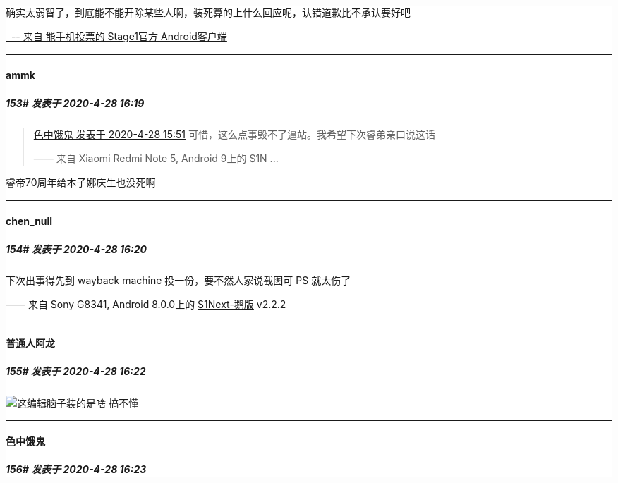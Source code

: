 
确实太弱智了，到底能不能开除某些人啊，装死算的上什么回应呢，认错道歉比不承认要好吧

[  -- 来自 能手机投票的 Stage1官方 Android客户端](https://www.coolapk.com/apk/140634)







-----

####  ammk  
##### 153#       发表于 2020-4-28 16:19



<blockquote><a href="httphttps://bbs.saraba1st.com/2b/forum.php?mod=redirect&amp;goto=findpost&amp;pid=47235436&amp;ptid=1930579" target="_blank">色中饿鬼 发表于 2020-4-28 15:51</a>
可惜，这么点事毁不了逼站。我希望下次睿弟亲口说这话

—— 来自 Xiaomi Redmi Note 5, Android 9上的 S1N ...</blockquote>
睿帝70周年给本子娜庆生也没死啊







-----

####  chen_null  
##### 154#       发表于 2020-4-28 16:20




下次出事得先到 wayback machine 投一份，要不然人家说截图可 PS 就太伤了

—— 来自 Sony G8341, Android 8.0.0上的 [S1Next-鹅版](https://github.com/ykrank/S1-Next/releases) v2.2.2







-----

####  普通人阿龙  
##### 155#       发表于 2020-4-28 16:22



<img src="https://static.saraba1st.com/image/smiley/face2017/067.png" referrerpolicy="no-referrer">这编辑脑子装的是啥 搞不懂







-----

####  色中饿鬼  
##### 156#       发表于 2020-4-28 16:23
